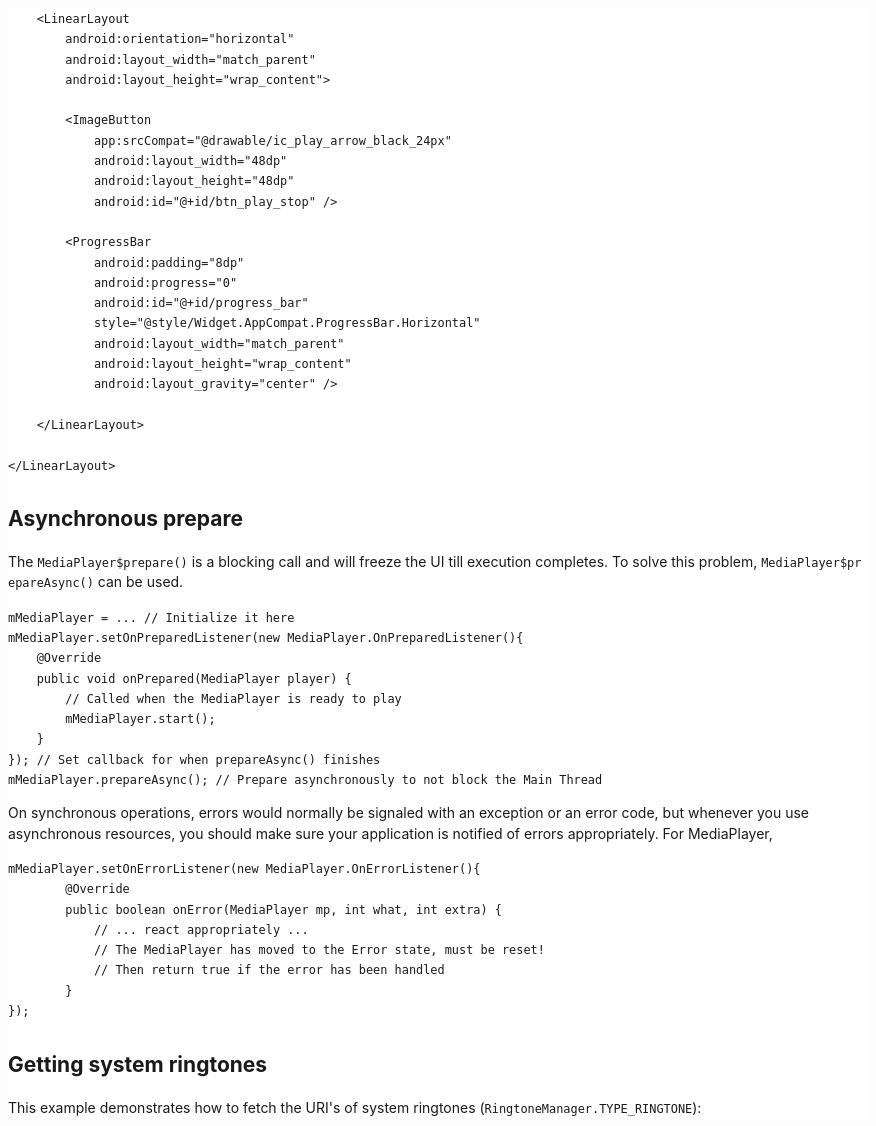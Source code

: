         <LinearLayout
            android:orientation="horizontal"
            android:layout_width="match_parent"
            android:layout_height="wrap_content">

            <ImageButton
                app:srcCompat="@drawable/ic_play_arrow_black_24px"
                android:layout_width="48dp"
                android:layout_height="48dp"
                android:id="@+id/btn_play_stop" />

            <ProgressBar
                android:padding="8dp"
                android:progress="0"
                android:id="@+id/progress_bar"
                style="@style/Widget.AppCompat.ProgressBar.Horizontal"
                android:layout_width="match_parent"
                android:layout_height="wrap_content"
                android:layout_gravity="center" />

        </LinearLayout>

    </LinearLayout>
 
</LinearLayout>

## Asynchronous prepare
The `MediaPlayer$prepare()` is a blocking call and will freeze the UI till execution completes. To solve this problem, `MediaPlayer$prepareAsync()` can be used.

    mMediaPlayer = ... // Initialize it here
    mMediaPlayer.setOnPreparedListener(new MediaPlayer.OnPreparedListener(){
        @Override
        public void onPrepared(MediaPlayer player) {
            // Called when the MediaPlayer is ready to play
            mMediaPlayer.start();
        }
    }); // Set callback for when prepareAsync() finishes
    mMediaPlayer.prepareAsync(); // Prepare asynchronously to not block the Main Thread
On synchronous operations, errors would normally be signaled with an exception or an error code, but whenever you use asynchronous resources, you should make sure your application is notified of errors appropriately. For MediaPlayer,

    mMediaPlayer.setOnErrorListener(new MediaPlayer.OnErrorListener(){
            @Override
            public boolean onError(MediaPlayer mp, int what, int extra) {
                // ... react appropriately ...
                // The MediaPlayer has moved to the Error state, must be reset!
                // Then return true if the error has been handled
            }
    });

## Getting system ringtones
This example demonstrates how to fetch the URI's of system ringtones (`RingtoneManager.TYPE_RINGTONE`):
